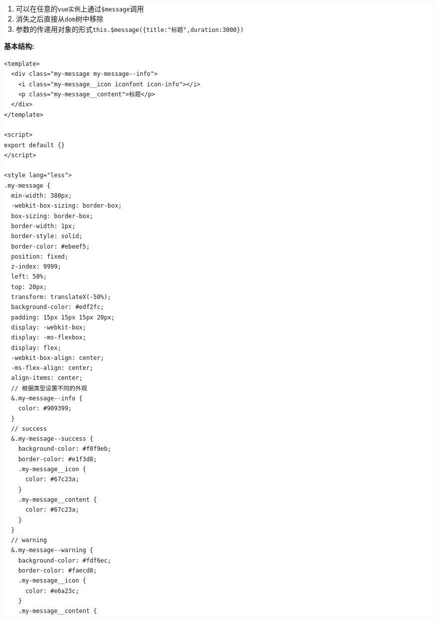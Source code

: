 1. 可以在任意的`vue实例`上通过`$message`调用
2. 消失之后直接从`dom`树中移除
3. 参数的传递用对象的形式`this.$message({title:"标题",duration:3000})`





**基本结构:**

```vue
<template>
  <div class="my-message my-message--info">
    <i class="my-message__icon iconfont icon-info"></i>
    <p class="my-message__content">标题</p>
  </div>
</template>

<script>
export default {}
</script>

<style lang="less">
.my-message {
  min-width: 380px;
  -webkit-box-sizing: border-box;
  box-sizing: border-box;
  border-width: 1px;
  border-style: solid;
  border-color: #ebeef5;
  position: fixed;
  z-index: 9999;
  left: 50%;
  top: 20px;
  transform: translateX(-50%);
  background-color: #edf2fc;
  padding: 15px 15px 15px 20px;
  display: -webkit-box;
  display: -ms-flexbox;
  display: flex;
  -webkit-box-align: center;
  -ms-flex-align: center;
  align-items: center;
  // 根据类型设置不同的外观
  &.my-message--info {
    color: #909399;
  }
  // success
  &.my-message--success {
    background-color: #f0f9eb;
    border-color: #e1f3d8;
    .my-message__icon {
      color: #67c23a;
    }
    .my-message__content {
      color: #67c23a;
    }
  }
  // warning
  &.my-message--warning {
    background-color: #fdf6ec;
    border-color: #faecd8;
    .my-message__icon {
      color: #e6a23c;
    }
    .my-message__content {
```